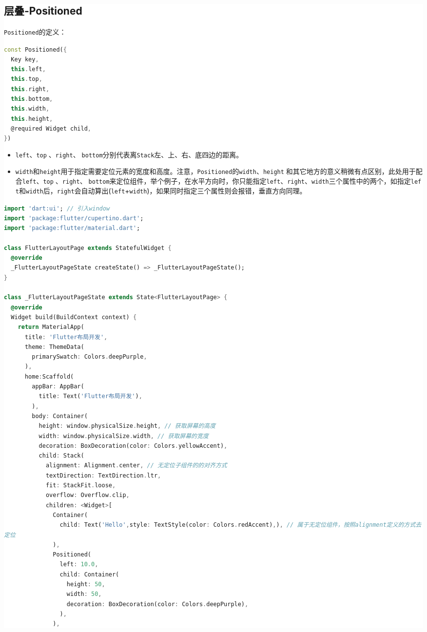## 层叠-Positioned
`Positioned`的定义：
```dart
const Positioned({
  Key key,
  this.left, 
  this.top,
  this.right,
  this.bottom,
  this.width,
  this.height,
  @required Widget child,
})
```
+ `left`、`top` 、`right`、 `bottom`分别代表离`Stack`左、上、右、底四边的距离。

+ `width`和`height`用于指定需要定位元素的宽度和高度。注意，`Positioned`的`width`、`height` 和其它地方的意义稍微有点区别，此处用于配合`left`、`top` 、`right`、 `bottom`来定位组件，举个例子，在水平方向时，你只能指定`left`、`right`、`width`三个属性中的两个，如指定`left`和`width`后，`right`会自动算出(`left`+`width`)，如果同时指定三个属性则会报错，垂直方向同理。

```dart
import 'dart:ui'; // 引入window
import 'package:flutter/cupertino.dart';
import 'package:flutter/material.dart';

class FlutterLayoutPage extends StatefulWidget {
  @override
  _FlutterLayoutPageState createState() => _FlutterLayoutPageState();
}

class _FlutterLayoutPageState extends State<FlutterLayoutPage> {
  @override
  Widget build(BuildContext context) {
    return MaterialApp(
      title: 'Flutter布局开发',
      theme: ThemeData(
        primarySwatch: Colors.deepPurple,
      ),
      home:Scaffold(
        appBar: AppBar(
          title: Text('Flutter布局开发'),
        ),
        body: Container(
          height: window.physicalSize.height, // 获取屏幕的高度
          width: window.physicalSize.width, // 获取屏幕的宽度
          decoration: BoxDecoration(color: Colors.yellowAccent),
          child: Stack(
            alignment: Alignment.center, // 无定位子组件的的对齐方式
            textDirection: TextDirection.ltr,
            fit: StackFit.loose,
            overflow: Overflow.clip,
            children: <Widget>[
              Container(
                child: Text('Hello',style: TextStyle(color: Colors.redAccent),), // 属于无定位组件，按照alignment定义的方式去定位
              ),
              Positioned(
                left: 10.0,
                child: Container(
                  height: 50,
                  width: 50,
                  decoration: BoxDecoration(color: Colors.deepPurple),
                ),
              ),
```